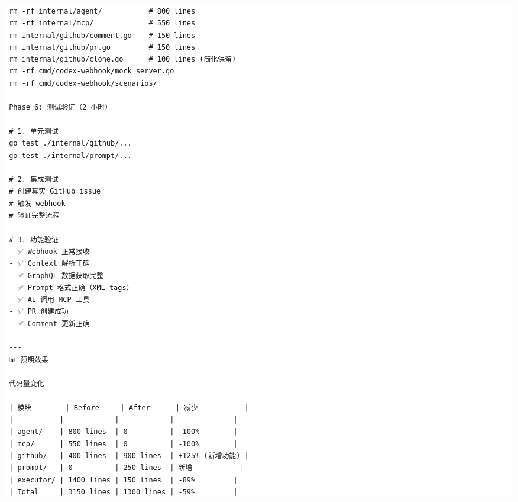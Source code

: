      rm -rf internal/agent/           # 800 lines
     rm -rf internal/mcp/             # 550 lines
     rm internal/github/comment.go    # 150 lines
     rm internal/github/pr.go         # 150 lines
     rm internal/github/clone.go      # 100 lines (简化保留)
     rm -rf cmd/codex-webhook/mock_server.go
     rm -rf cmd/codex-webhook/scenarios/

     Phase 6: 测试验证（2 小时）

     # 1. 单元测试
     go test ./internal/github/...
     go test ./internal/prompt/...

     # 2. 集成测试
     # 创建真实 GitHub issue
     # 触发 webhook
     # 验证完整流程

     # 3. 功能验证
     - ✅ Webhook 正常接收
     - ✅ Context 解析正确
     - ✅ GraphQL 数据获取完整
     - ✅ Prompt 格式正确（XML tags）
     - ✅ AI 调用 MCP 工具
     - ✅ PR 创建成功
     - ✅ Comment 更新正确

     ---
     📊 预期效果

     代码量变化

     | 模块        | Before     | After      | 减少           |
     |-----------|------------|------------|--------------|
     | agent/    | 800 lines  | 0          | -100%        |
     | mcp/      | 550 lines  | 0          | -100%        |
     | github/   | 400 lines  | 900 lines  | +125% (新增功能) |
     | prompt/   | 0          | 250 lines  | 新增           |
     | executor/ | 1400 lines | 150 lines  | -89%         |
     | Total     | 3150 lines | 1300 lines | -59%         |
